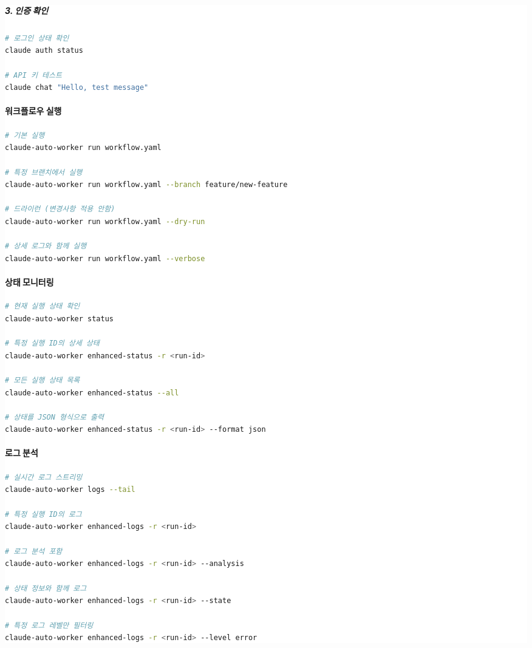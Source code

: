 ##### 3. 인증 확인
```bash
# 로그인 상태 확인
claude auth status

# API 키 테스트
claude chat "Hello, test message"
```

#### **워크플로우 실행**
```bash
# 기본 실행
claude-auto-worker run workflow.yaml

# 특정 브랜치에서 실행
claude-auto-worker run workflow.yaml --branch feature/new-feature

# 드라이런 (변경사항 적용 안함)
claude-auto-worker run workflow.yaml --dry-run

# 상세 로그와 함께 실행
claude-auto-worker run workflow.yaml --verbose
```

#### **상태 모니터링**
```bash
# 현재 실행 상태 확인
claude-auto-worker status

# 특정 실행 ID의 상세 상태
claude-auto-worker enhanced-status -r <run-id>

# 모든 실행 상태 목록
claude-auto-worker enhanced-status --all

# 상태를 JSON 형식으로 출력
claude-auto-worker enhanced-status -r <run-id> --format json
```

#### **로그 분석**
```bash
# 실시간 로그 스트리밍
claude-auto-worker logs --tail

# 특정 실행 ID의 로그
claude-auto-worker enhanced-logs -r <run-id>

# 로그 분석 포함
claude-auto-worker enhanced-logs -r <run-id> --analysis

# 상태 정보와 함께 로그
claude-auto-worker enhanced-logs -r <run-id> --state

# 특정 로그 레벨만 필터링
claude-auto-worker enhanced-logs -r <run-id> --level error
```
